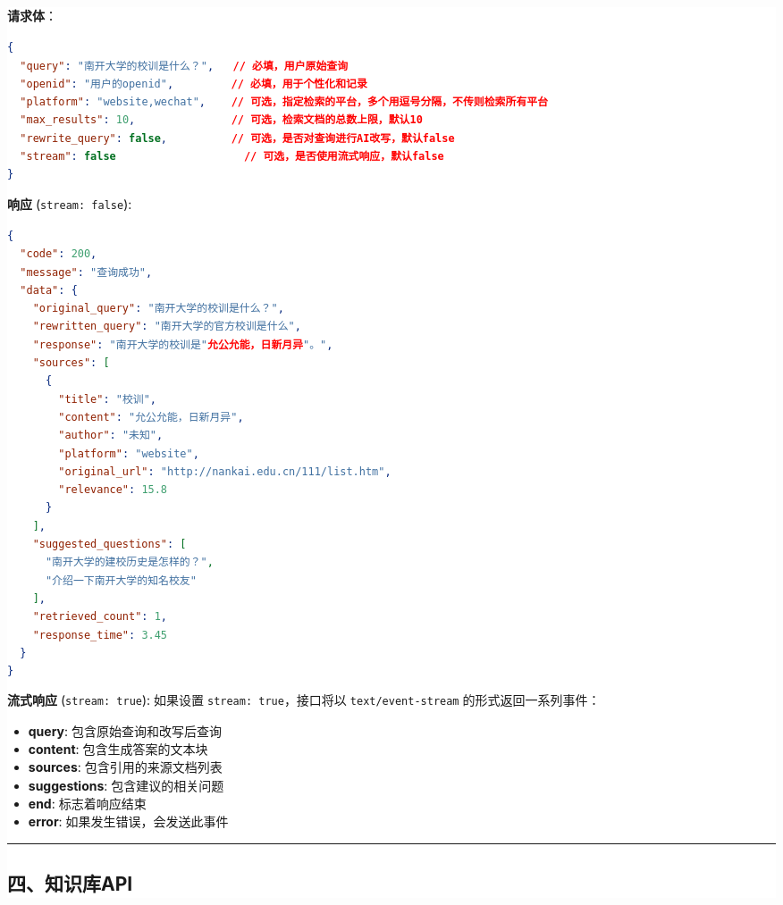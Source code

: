 **请求体**：

```json
{
  "query": "南开大学的校训是什么？",   // 必填，用户原始查询
  "openid": "用户的openid",         // 必填，用于个性化和记录
  "platform": "website,wechat",    // 可选，指定检索的平台，多个用逗号分隔，不传则检索所有平台
  "max_results": 10,               // 可选，检索文档的总数上限，默认10
  "rewrite_query": false,          // 可选，是否对查询进行AI改写，默认false
  "stream": false                    // 可选，是否使用流式响应，默认false
}
```

**响应** (`stream: false`):
```json
{
  "code": 200,
  "message": "查询成功",
  "data": {
    "original_query": "南开大学的校训是什么？",
    "rewritten_query": "南开大学的官方校训是什么",
    "response": "南开大学的校训是"允公允能，日新月异"。",
    "sources": [
      {
        "title": "校训",
        "content": "允公允能，日新月异",
        "author": "未知",
        "platform": "website",
        "original_url": "http://nankai.edu.cn/111/list.htm",
        "relevance": 15.8
      }
    ],
    "suggested_questions": [
      "南开大学的建校历史是怎样的？",
      "介绍一下南开大学的知名校友"
    ],
    "retrieved_count": 1,
    "response_time": 3.45
  }
}
```

**流式响应** (`stream: true`):
如果设置 `stream: true`，接口将以 `text/event-stream` 的形式返回一系列事件：
- **query**: 包含原始查询和改写后查询
- **content**: 包含生成答案的文本块
- **sources**: 包含引用的来源文档列表
- **suggestions**: 包含建议的相关问题
- **end**: 标志着响应结束
- **error**: 如果发生错误，会发送此事件

---

## 四、知识库API
